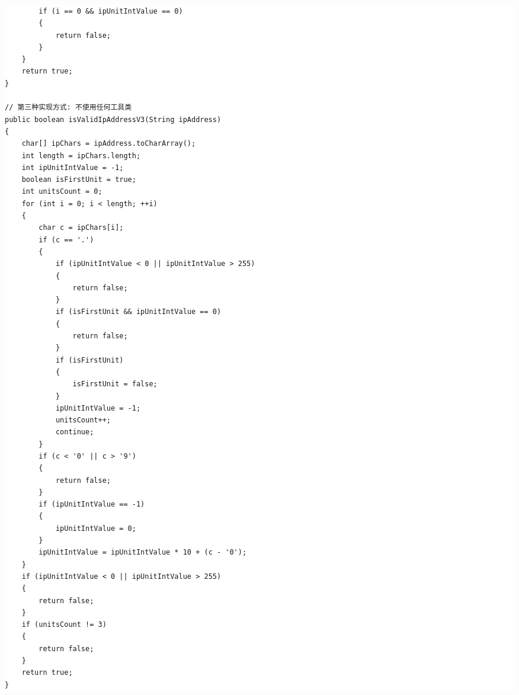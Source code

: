 ```
        if (i == 0 && ipUnitIntValue == 0) 
        {
            return false;
        }
    }
    return true;
}

// 第三种实现方式: 不使用任何工具类
public boolean isValidIpAddressV3(String ipAddress) 
{
    char[] ipChars = ipAddress.toCharArray();
    int length = ipChars.length;
    int ipUnitIntValue = -1;
    boolean isFirstUnit = true;
    int unitsCount = 0;
    for (int i = 0; i < length; ++i) 
    {
        char c = ipChars[i];
        if (c == '.') 
        {
            if (ipUnitIntValue < 0 || ipUnitIntValue > 255) 
            {
                return false;
            }
            if (isFirstUnit && ipUnitIntValue == 0) 
            {
                return false;
            }
            if (isFirstUnit) 
            {
                isFirstUnit = false;
            }
            ipUnitIntValue = -1;
            unitsCount++;
            continue;
        }
        if (c < '0' || c > '9') 
        {
            return false;
        }
        if (ipUnitIntValue == -1) 
        {
            ipUnitIntValue = 0;
        }
        ipUnitIntValue = ipUnitIntValue * 10 + (c - '0');
    }
    if (ipUnitIntValue < 0 || ipUnitIntValue > 255) 
    {
        return false;
    }
    if (unitsCount != 3) 
    {
        return false;
    }
    return true;
}
```
